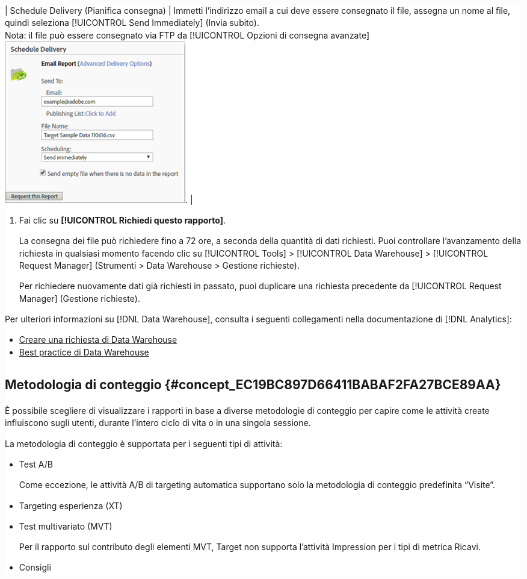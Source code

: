    | Schedule Delivery (Pianifica consegna) | Immetti l’indirizzo email a cui deve essere consegnato il file, assegna un nome al file, quindi seleziona [!UICONTROL Send Immediately] (Invia subito).<br>Nota: il file può essere consegnato via FTP da [!UICONTROL Opzioni di consegna avanzate]<br>![Pianifica consegna](/help/c-reports/assets/datawarehouse3.png). |

1. Fai clic su **[!UICONTROL Richiedi questo rapporto]**.

   La consegna dei file può richiedere fino a 72 ore, a seconda della quantità di dati richiesti. Puoi controllare l’avanzamento della richiesta in qualsiasi momento facendo clic su [!UICONTROL Tools] > [!UICONTROL Data Warehouse] > [!UICONTROL Request Manager] (Strumenti > Data Warehouse > Gestione richieste).

   Per richiedere nuovamente dati già richiesti in passato, puoi duplicare una richiesta precedente da [!UICONTROL Request Manager] (Gestione richieste).

Per ulteriori informazioni su [!DNL Data Warehouse], consulta i seguenti collegamenti nella documentazione di [!DNL Analytics]:

* [Creare una richiesta di Data Warehouse](https://experienceleague.adobe.com/docs/analytics/export/data-warehouse/t-dw-create-request.html)
* [Best practice di Data Warehouse](https://experienceleague.adobe.com/docs/analytics/export/data-warehouse/data-warehouse-bp.html)

## Metodologia di conteggio {#concept_EC19BC897D66411BABAF2FA27BCE89AA}

È possibile scegliere di visualizzare i rapporti in base a diverse metodologie di conteggio per capire come le attività create influiscono sugli utenti, durante l’intero ciclo di vita o in una singola sessione.

La metodologia di conteggio è supportata per i seguenti tipi di attività:

* Test A/B

   Come eccezione, le attività A/B di targeting automatica supportano solo la metodologia di conteggio predefinita “Visite”.

* Targeting esperienza (XT)
* Test multivariato (MVT)

   Per il rapporto sul contributo degli elementi MVT, Target non supporta l’attività Impression per i tipi di metrica Ricavi.

* Consigli

